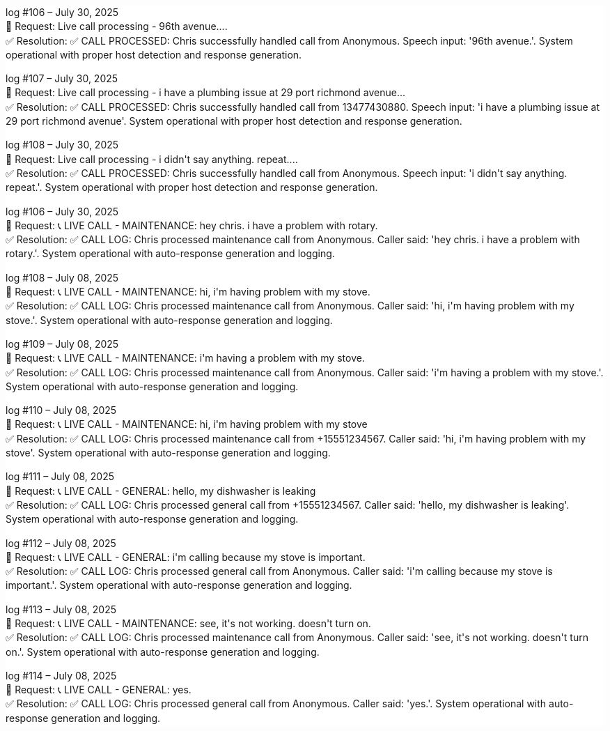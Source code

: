 log #106 – July 30, 2025  
📝 Request: Live call processing - 96th avenue....  
✅ Resolution: ✅ CALL PROCESSED: Chris successfully handled call from Anonymous. Speech input: '96th avenue.'. System operational with proper host detection and response generation.

log #107 – July 30, 2025  
📝 Request: Live call processing - i have a plumbing issue at 29 port richmond avenue...  
✅ Resolution: ✅ CALL PROCESSED: Chris successfully handled call from  13477430880. Speech input: 'i have a plumbing issue at 29 port richmond avenue'. System operational with proper host detection and response generation.

log #108 – July 30, 2025  
📝 Request: Live call processing - i didn't say anything.  repeat....  
✅ Resolution: ✅ CALL PROCESSED: Chris successfully handled call from Anonymous. Speech input: 'i didn't say anything.  repeat.'. System operational with proper host detection and response generation.

log #106 – July 30, 2025  
📝 Request: 📞 LIVE CALL - MAINTENANCE: hey chris. i have a problem with rotary.  
✅ Resolution: ✅ CALL LOG: Chris processed maintenance call from Anonymous. Caller said: 'hey chris. i have a problem with rotary.'. System operational with auto-response generation and logging.

log #108 – July 08, 2025  
📝 Request: 📞 LIVE CALL - MAINTENANCE: hi, i'm having problem with my stove.  
✅ Resolution: ✅ CALL LOG: Chris processed maintenance call from Anonymous. Caller said: 'hi, i'm having problem with my stove.'. System operational with auto-response generation and logging.

log #109 – July 08, 2025  
📝 Request: 📞 LIVE CALL - MAINTENANCE: i'm having a problem with my stove.  
✅ Resolution: ✅ CALL LOG: Chris processed maintenance call from Anonymous. Caller said: 'i'm having a problem with my stove.'. System operational with auto-response generation and logging.

log #110 – July 08, 2025  
📝 Request: 📞 LIVE CALL - MAINTENANCE: hi, i'm having problem with my stove  
✅ Resolution: ✅ CALL LOG: Chris processed maintenance call from +15551234567. Caller said: 'hi, i'm having problem with my stove'. System operational with auto-response generation and logging.

log #111 – July 08, 2025  
📝 Request: 📞 LIVE CALL - GENERAL: hello, my dishwasher is leaking  
✅ Resolution: ✅ CALL LOG: Chris processed general call from +15551234567. Caller said: 'hello, my dishwasher is leaking'. System operational with auto-response generation and logging.

log #112 – July 08, 2025  
📝 Request: 📞 LIVE CALL - GENERAL: i'm calling because my stove is important.  
✅ Resolution: ✅ CALL LOG: Chris processed general call from Anonymous. Caller said: 'i'm calling because my stove is important.'. System operational with auto-response generation and logging.

log #113 – July 08, 2025  
📝 Request: 📞 LIVE CALL - MAINTENANCE: see, it's not working. doesn't turn on.  
✅ Resolution: ✅ CALL LOG: Chris processed maintenance call from Anonymous. Caller said: 'see, it's not working. doesn't turn on.'. System operational with auto-response generation and logging.

log #114 – July 08, 2025  
📝 Request: 📞 LIVE CALL - GENERAL: yes.  
✅ Resolution: ✅ CALL LOG: Chris processed general call from Anonymous. Caller said: 'yes.'. System operational with auto-response generation and logging.
